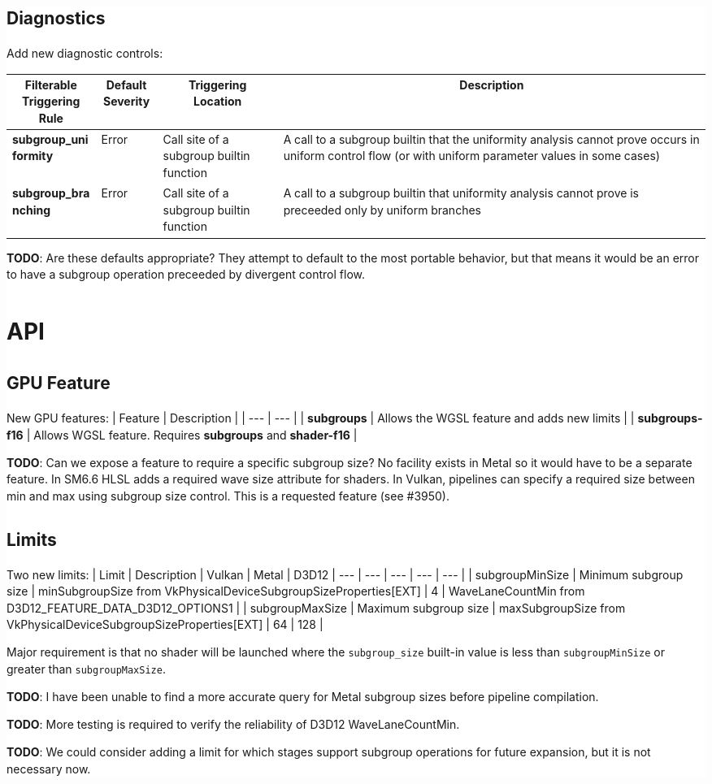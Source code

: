 ## Diagnostics

Add new diagnostic controls:

| Filterable Triggering Rule | Default Severity | Triggering Location | Description |
| --- | --- | --- | --- |
| **subgroup_uniformity** | Error | Call site of a subgroup builtin function | A call to a subgroup builtin that the uniformity analysis cannot prove occurs in uniform control flow (or with uniform parameter values in some cases) |
| **subgroup_branching** | Error | Call site of a subgroup builtin function | A call to a subgroup builtin that uniformity analysis cannot prove is preceeded only by uniform branches |

**TODO**: Are these defaults appropriate?
They attempt to default to the most portable behavior, but that means it would
be an error to have a subgroup operation preceeded by divergent control flow.

# API

## GPU Feature

New GPU features:
| Feature | Description |
| --- | --- |
| **subgroups** | Allows the WGSL feature and adds new limits |
| **subgroups-f16** | Allows WGSL feature. Requires **subgroups** and **shader-f16** |

**TODO**: Can we expose a feature to require a specific subgroup size?
No facility exists in Metal so it would have to be a separate feature.
In SM6.6 HLSL adds a required wave size attribute for shaders.
In Vulkan, pipelines can specify a required size between min and max using
subgroup size control.
This is a requested feature (see #3950).

## Limits

Two new limits:
| Limit | Description | Vulkan | Metal | D3D12
| --- | --- | --- | --- | --- |
| subgroupMinSize | Minimum subgroup size | minSubgroupSize from VkPhysicalDeviceSubgroupSizeProperties[EXT] | 4 | WaveLaneCountMin from D3D12_FEATURE_DATA_D3D12_OPTIONS1 |
| subgroupMaxSize | Maximum subgroup size | maxSubgroupSize from VkPhysicalDeviceSubgroupSizeProperties[EXT] | 64 | 128 |

Major requirement is that no shader will be launched where the `subgroup_size`
built-in value is less than `subgroupMinSize` or greater than
`subgroupMaxSize`.

**TODO**: I have been unable to find a more accurate query for Metal subgroup
sizes before pipeline compilation.

**TODO**: More testing is required to verify the reliability of D3D12 WaveLaneCountMin.

**TODO**: We could consider adding a limit for which stages support subgroup
operations for future expansion, but it is not necessary now.
